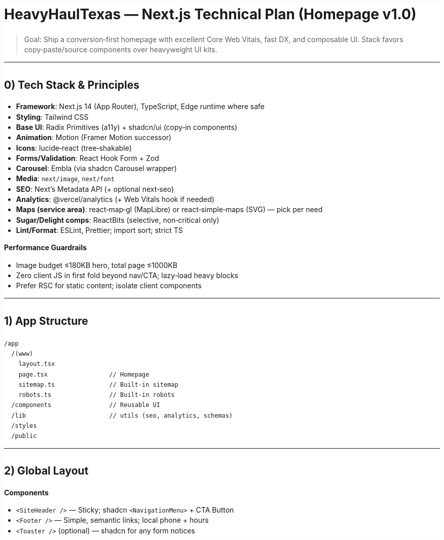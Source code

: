 # HeavyHaulTexas — Next.js Technical Plan (Homepage v1.0)

> Goal: Ship a conversion‑first homepage with excellent Core Web Vitals, fast DX, and composable UI. Stack favors copy‑paste/source components over heavyweight UI kits.

---

## 0) Tech Stack & Principles
- **Framework**: Next.js 14 (App Router), TypeScript, Edge runtime where safe
- **Styling**: Tailwind CSS
- **Base UI**: Radix Primitives (a11y) + shadcn/ui (copy‑in components)
- **Animation**: Motion (Framer Motion successor)
- **Icons**: lucide‑react (tree‑shakable)
- **Forms/Validation**: React Hook Form + Zod
- **Carousel**: Embla (via shadcn Carousel wrapper)
- **Media**: `next/image`, `next/font`
- **SEO**: Next’s Metadata API (+ optional next‑seo)
- **Analytics**: @vercel/analytics (+ Web Vitals hook if needed)
- **Maps (service area)**: react‑map‑gl (MapLibre) or react‑simple‑maps (SVG) — pick per need
- **Sugar/Delight comps**: ReactBits (selective, non‑critical only)
- **Lint/Format**: ESLint, Prettier; import sort; strict TS

**Performance Guardrails**
- Image budget ≤180KB hero, total page ≤1000KB
- Zero client JS in first fold beyond nav/CTA; lazy‑load heavy blocks
- Prefer RSC for static content; isolate client components

---

## 1) App Structure
```
/app
  /(www)
    layout.tsx
    page.tsx                 // Homepage
    sitemap.ts               // Built-in sitemap
    robots.ts                // Built-in robots
  /components                // Reusable UI
  /lib                       // utils (seo, analytics, schemas)
  /styles
  /public
```

---

## 2) Global Layout
**Components**
- `<SiteHeader />` — Sticky; shadcn `<NavigationMenu>` + CTA Button
- `<Footer />` — Simple, semantic links; local phone + hours
- `<Toaster />` (optional) — shadcn for any form notices

